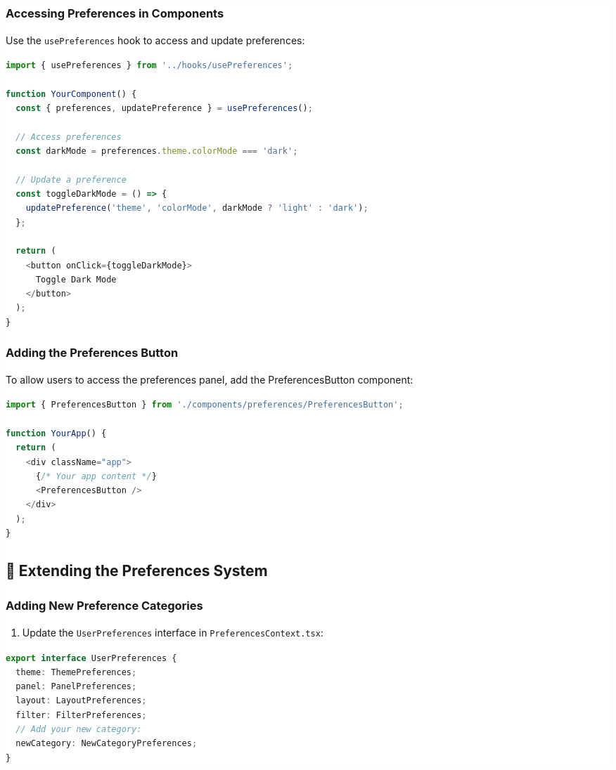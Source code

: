 ### Accessing Preferences in Components

Use the `usePreferences` hook to access and update preferences:

```typescript
import { usePreferences } from '../hooks/usePreferences';

function YourComponent() {
  const { preferences, updatePreference } = usePreferences();
  
  // Access preferences
  const darkMode = preferences.theme.colorMode === 'dark';
  
  // Update a preference
  const toggleDarkMode = () => {
    updatePreference('theme', 'colorMode', darkMode ? 'light' : 'dark');
  };
  
  return (
    <button onClick={toggleDarkMode}>
      Toggle Dark Mode
    </button>
  );
}
```

### Adding the Preferences Button

To allow users to access the preferences panel, add the PreferencesButton component:

```typescript
import { PreferencesButton } from './components/preferences/PreferencesButton';

function YourApp() {
  return (
    <div className="app">
      {/* Your app content */}
      <PreferencesButton />
    </div>
  );
}
```

## 🔄 Extending the Preferences System

### Adding New Preference Categories

1. Update the `UserPreferences` interface in `PreferencesContext.tsx`:

```typescript
export interface UserPreferences {
  theme: ThemePreferences;
  panel: PanelPreferences;
  layout: LayoutPreferences;
  filter: FilterPreferences;
  // Add your new category:
  newCategory: NewCategoryPreferences;
}
```
